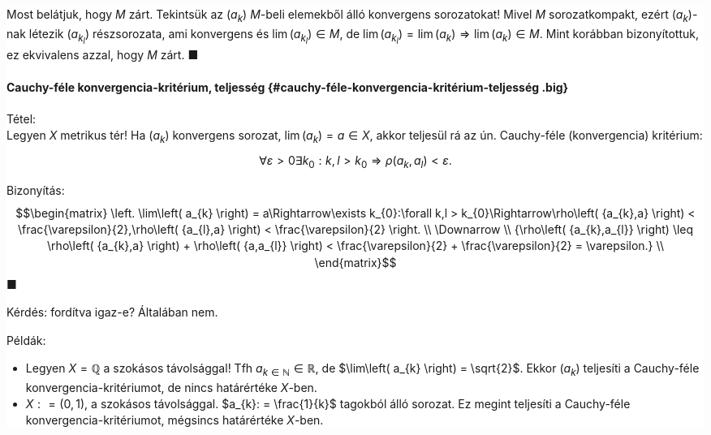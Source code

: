 Most belátjuk, hogy $M$ zárt. Tekintsük az $\left( a_{k} \right)$
$M$-beli elemekből álló konvergens sorozatokat! Mivel $M$
sorozatkompakt, ezért $\left( a_{k} \right)$-nak létezik
$\left( a_{k_{l}} \right)$ részsorozata, ami konvergens és
$\lim\left( a_{k_{l}} \right) \in M$, de
$\left. \lim\left( a_{k_{l}} \right) = \lim\left( a_{k} \right)\Rightarrow\lim\left( a_{k} \right) \in M \right.$.
Mint korábban bizonyítottuk, ez ekvivalens azzal, hogy $M$ zárt. ■

</div>

#### Cauchy-féle konvergencia-kritérium, teljesség {#cauchy-féle-konvergencia-kritérium-teljesség .big}

<div class="tetel">

Tétel:\
Legyen $X$ metrikus tér! Ha $\left( a_{k} \right)$ konvergens sorozat,
$\lim\left( a_{k} \right) = a \in X$, akkor teljesül rá az ún.
Cauchy-féle (konvergencia) kritérium:
$$\left. \forall\varepsilon > 0\exists k_{0}:k,l > k_{0}\Rightarrow\rho\left( {a_{k},a_{l}} \right) < \varepsilon. \right.$$

</div>

<div class="bizonyitas">

Bizonyítás: $$\begin{matrix}
\left. \lim\left( a_{k} \right) = a\Rightarrow\exists k_{0}:\forall k,l > k_{0}\Rightarrow\rho\left( {a_{k},a} \right) < \frac{\varepsilon}{2},\rho\left( {a_{l},a} \right) < \frac{\varepsilon}{2} \right. \\
 \Downarrow \\
{\rho\left( {a_{k},a_{l}} \right) \leq \rho\left( {a_{k},a} \right) + \rho\left( {a,a_{l}} \right) < \frac{\varepsilon}{2} + \frac{\varepsilon}{2} = \varepsilon.} \\
\end{matrix}$$ ■

</div>

Kérdés: fordítva igaz-e? Általában nem.

<div class="pelda">

Példák:

-   Legyen $X = {\mathbb{Q}}$ a szokásos távolsággal! Tfh
    $a_{k \in {\mathbb{N}}} \in {\mathbb{R}}$, de
    $\lim\left( a_{k} \right) = \sqrt{2}$. Ekkor $\left( a_{k} \right)$
    teljesíti a Cauchy-féle konvergencia-kritériumot, de nincs
    határértéke $X$-ben.
-   $X: = \left( 0,1 \right)$, a szokásos távolsággal.
    $a_{k}: = \frac{1}{k}$ tagokból álló sorozat. Ez megint teljesíti a
    Cauchy-féle konvergencia-kritériumot, mégsincs határértéke $X$-ben.

</div>

<div class="def">
